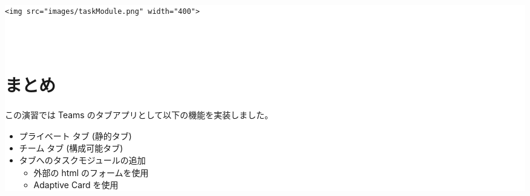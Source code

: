     <img src="images/taskModule.png" width="400">

<br><br>

# まとめ

この演習では Teams のタブアプリとして以下の機能を実装しました。

* プライベート&nbsp;タブ (静的タブ)
* チーム&nbsp;タブ (構成可能タブ)
* タブへのタスクモジュールの追加
    * 外部の html のフォームを使用
    * Adaptive Card を使用

